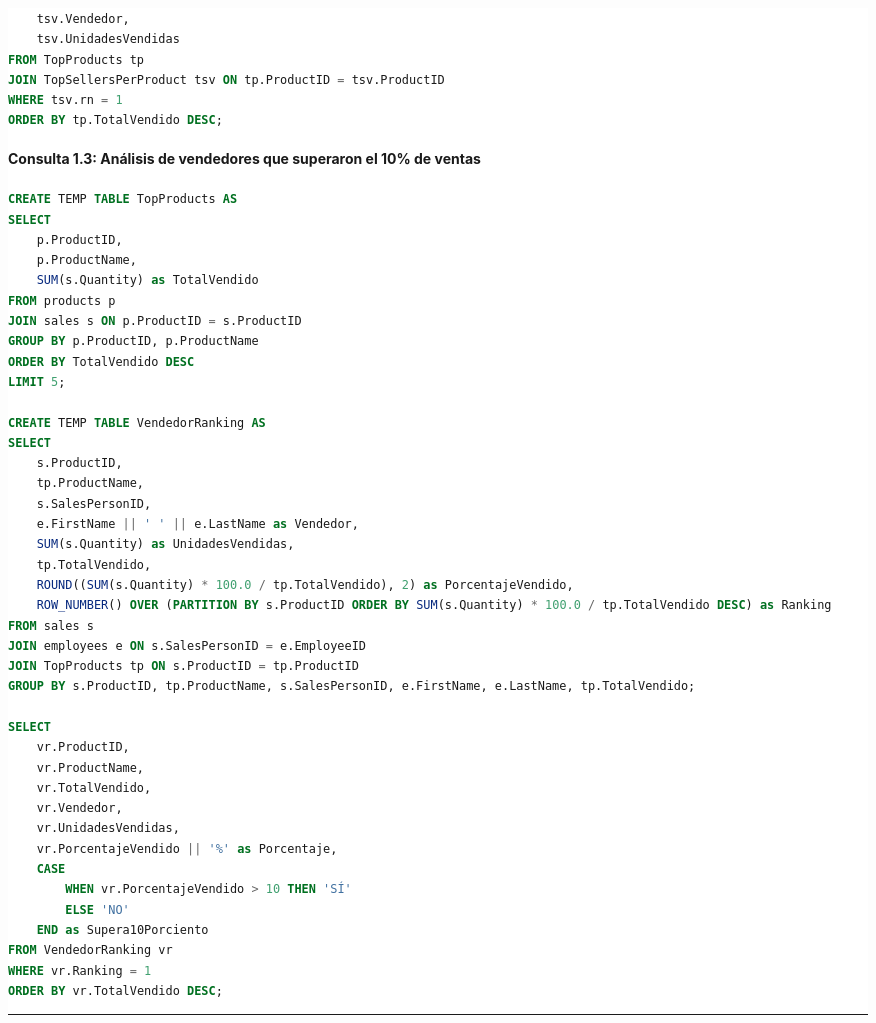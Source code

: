 ```sql
    tsv.Vendedor,
    tsv.UnidadesVendidas
FROM TopProducts tp
JOIN TopSellersPerProduct tsv ON tp.ProductID = tsv.ProductID
WHERE tsv.rn = 1
ORDER BY tp.TotalVendido DESC;
```

#### Consulta 1.3: Análisis de vendedores que superaron el 10% de ventas
```sql
CREATE TEMP TABLE TopProducts AS
SELECT 
    p.ProductID, 
    p.ProductName, 
    SUM(s.Quantity) as TotalVendido
FROM products p
JOIN sales s ON p.ProductID = s.ProductID
GROUP BY p.ProductID, p.ProductName
ORDER BY TotalVendido DESC
LIMIT 5;

CREATE TEMP TABLE VendedorRanking AS
SELECT 
    s.ProductID,
    tp.ProductName,
    s.SalesPersonID,
    e.FirstName || ' ' || e.LastName as Vendedor,
    SUM(s.Quantity) as UnidadesVendidas,
    tp.TotalVendido,
    ROUND((SUM(s.Quantity) * 100.0 / tp.TotalVendido), 2) as PorcentajeVendido,
    ROW_NUMBER() OVER (PARTITION BY s.ProductID ORDER BY SUM(s.Quantity) * 100.0 / tp.TotalVendido DESC) as Ranking
FROM sales s
JOIN employees e ON s.SalesPersonID = e.EmployeeID
JOIN TopProducts tp ON s.ProductID = tp.ProductID
GROUP BY s.ProductID, tp.ProductName, s.SalesPersonID, e.FirstName, e.LastName, tp.TotalVendido;

SELECT 
    vr.ProductID,
    vr.ProductName,
    vr.TotalVendido,
    vr.Vendedor,
    vr.UnidadesVendidas,
    vr.PorcentajeVendido || '%' as Porcentaje,
    CASE 
        WHEN vr.PorcentajeVendido > 10 THEN 'SÍ'
        ELSE 'NO'
    END as Supera10Porciento
FROM VendedorRanking vr
WHERE vr.Ranking = 1
ORDER BY vr.TotalVendido DESC;
```

---